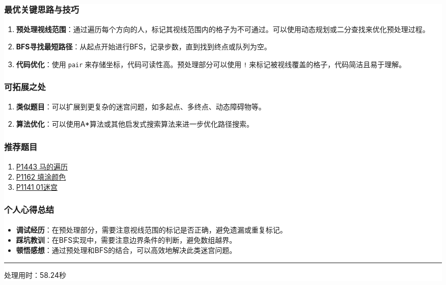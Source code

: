 ### 最优关键思路与技巧

1. **预处理视线范围**：通过遍历每个方向的人，标记其视线范围内的格子为不可通过。可以使用动态规划或二分查找来优化预处理过程。

2. **BFS寻找最短路径**：从起点开始进行BFS，记录步数，直到找到终点或队列为空。

3. **代码优化**：使用 `pair` 来存储坐标，代码可读性高。预处理部分可以使用 `!` 来标记被视线覆盖的格子，代码简洁且易于理解。

### 可拓展之处

1. **类似题目**：可以扩展到更复杂的迷宫问题，如多起点、多终点、动态障碍物等。

2. **算法优化**：可以使用A*算法或其他启发式搜索算法来进一步优化路径搜索。

### 推荐题目

1. [P1443 马的遍历](https://www.luogu.com.cn/problem/P1443)
2. [P1162 填涂颜色](https://www.luogu.com.cn/problem/P1162)
3. [P1141 01迷宫](https://www.luogu.com.cn/problem/P1141)

### 个人心得总结

- **调试经历**：在预处理部分，需要注意视线范围的标记是否正确，避免遗漏或重复标记。
- **踩坑教训**：在BFS实现中，需要注意边界条件的判断，避免数组越界。
- **顿悟感想**：通过预处理和BFS的结合，可以高效地解决此类迷宫问题。

---
处理用时：58.24秒
